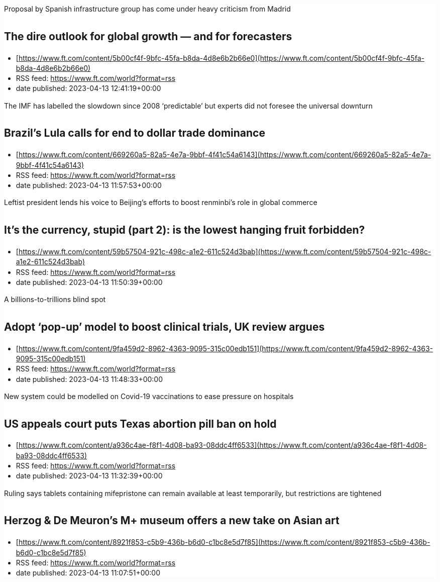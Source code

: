 Proposal by Spanish infrastructure group has come under heavy criticism from Madrid

## The dire outlook for global growth — and for forecasters
 - [https://www.ft.com/content/5b00cf4f-9bfc-45fa-b8da-4d8e6b2b66e0](https://www.ft.com/content/5b00cf4f-9bfc-45fa-b8da-4d8e6b2b66e0)
 - RSS feed: https://www.ft.com/world?format=rss
 - date published: 2023-04-13 12:41:19+00:00

The IMF has labelled the slowdown since 2008 ‘predictable’ but experts did not foresee the universal downturn

## Brazil’s Lula calls for end to dollar trade dominance
 - [https://www.ft.com/content/669260a5-82a5-4e7a-9bbf-4f41c54a6143](https://www.ft.com/content/669260a5-82a5-4e7a-9bbf-4f41c54a6143)
 - RSS feed: https://www.ft.com/world?format=rss
 - date published: 2023-04-13 11:57:53+00:00

Leftist president lends his voice to Beijing’s efforts to boost renminbi’s role in global commerce

## It’s the currency, stupid (part 2): is the lowest hanging fruit forbidden?
 - [https://www.ft.com/content/59b57504-921c-498c-a1e2-611c524d3bab](https://www.ft.com/content/59b57504-921c-498c-a1e2-611c524d3bab)
 - RSS feed: https://www.ft.com/world?format=rss
 - date published: 2023-04-13 11:50:39+00:00

A billions-to-trillions blind spot

## Adopt ‘pop-up’ model to boost clinical trials, UK review argues
 - [https://www.ft.com/content/9fa459d2-8962-4363-9095-315c00edb151](https://www.ft.com/content/9fa459d2-8962-4363-9095-315c00edb151)
 - RSS feed: https://www.ft.com/world?format=rss
 - date published: 2023-04-13 11:48:33+00:00

New system could be modelled on Covid-19 vaccinations to ease pressure on hospitals

## US appeals court puts Texas abortion pill ban on hold
 - [https://www.ft.com/content/a936c4ae-f8f1-4d08-ba93-08ddc4ff6533](https://www.ft.com/content/a936c4ae-f8f1-4d08-ba93-08ddc4ff6533)
 - RSS feed: https://www.ft.com/world?format=rss
 - date published: 2023-04-13 11:32:39+00:00

Ruling says tablets containing mifepristone can remain available at least temporarily, but restrictions are tightened

## Herzog & De Meuron’s M+ museum offers a new take on Asian art
 - [https://www.ft.com/content/8921f853-c5b9-436b-b6d0-c1bc8e5d7f85](https://www.ft.com/content/8921f853-c5b9-436b-b6d0-c1bc8e5d7f85)
 - RSS feed: https://www.ft.com/world?format=rss
 - date published: 2023-04-13 11:07:51+00:00
